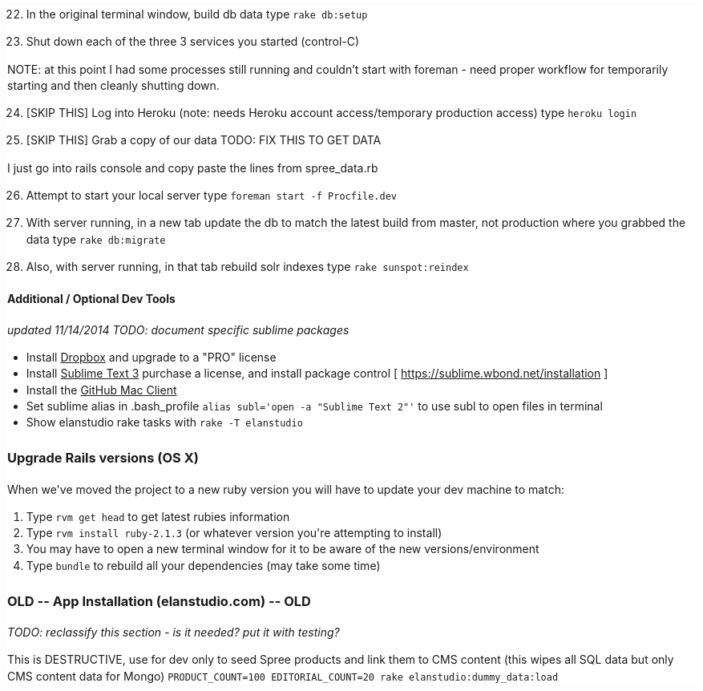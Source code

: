 22. In the original terminal window, build db data
  type `rake db:setup`

23. Shut down each of the three 3 services you started (control-C)

  NOTE: at this point I had some processes still running and couldn’t start with foreman - need proper workflow for temporarily starting and then cleanly shutting down.

24. [SKIP THIS] Log into Heroku (note: needs Heroku account access/temporary production access)
  type `heroku login`

25. [SKIP THIS]  Grab a copy of our data 
   TODO: FIX THIS TO GET DATA

   I just go into rails console and copy paste the lines from spree_data.rb

26. Attempt to start your local server
  type `foreman start -f Procfile.dev`

27. With server running, in a new tab update the db to match the latest build from master, not production where you grabbed the data
  type `rake db:migrate`

28. Also, with server running, in that tab rebuild solr indexes
  type `rake sunspot:reindex`


#### Additional / Optional Dev Tools
_updated 11/14/2014_
_TODO: document specific sublime packages_

* Install [Dropbox](https://www.dropbox.com/downloading) and upgrade to a "PRO" license
* Install [Sublime Text 3](http://www.sublimetext.com/3) purchase a license, and install package control [ https://sublime.wbond.net/installation ]
* Install the [GitHub Mac Client](https://mac.github.com)
* Set sublime alias in .bash_profile `alias subl='open -a "Sublime Text 2"'` to use subl to open files in terminal
* Show elanstudio rake tasks with `rake -T elanstudio`



### Upgrade Rails versions (OS X)

When we've moved the project to a new ruby version you will have to update your dev machine to match:

1. Type `rvm get head` to get latest rubies information
2. Type `rvm install ruby-2.1.3` (or whatever version you're attempting to install)
3. You may have to open a new terminal window for it to be aware of the new versions/environment
4. Type `bundle` to rebuild all your dependencies (may take some time)

### OLD -- App Installation (elanstudio.com) -- OLD
_TODO: reclassify this section - is it needed? put it with testing?_

This is DESTRUCTIVE, use for dev only to seed Spree products and link them to CMS content (this wipes all SQL data but only CMS content data for Mongo)
`PRODUCT_COUNT=100 EDITORIAL_COUNT=20 rake elanstudio:dummy_data:load`
